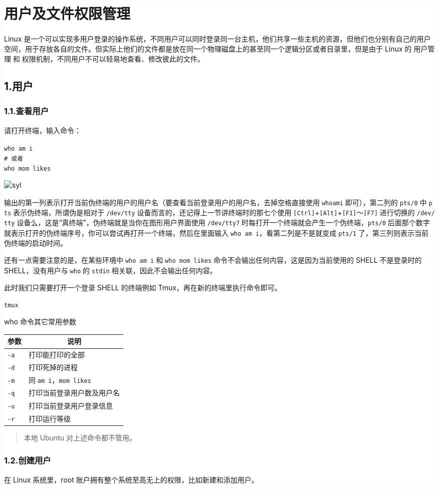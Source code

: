 # 用户及文件权限管理

Linux 是一个可以实现多用户登录的操作系统，不同用户可以同时登录同一台主机，他们共享一些主机的资源，但他们也分别有自己的用户空间，用于存放各自的文件。但实际上他们的文件都是放在同一个物理磁盘上的甚至同一个逻辑分区或者目录里，但是由于 Linux 的 用户管理 和 权限机制，不同用户不可以轻易地查看、修改彼此的文件。

## 1.用户

### 1.1.查看用户

请打开终端，输入命令：

```shell
who am i
# 或者
who mom likes
```

![syl](https://doc.shiyanlou.com/document-uid735639labid3timestamp1531731170296.png/wm)

输出的第一列表示打开当前伪终端的用户的用户名（要查看当前登录用户的用户名，去掉空格直接使用 `whoami` 即可），第二列的 `pts/0` 中 `pts` 表示伪终端，所谓伪是相对于 `/dev/tty` 设备而言的，还记得上一节讲终端时的那七个使用 `[Ctrl]`+`[Alt]`+`[F1]`～`[F7]` 进行切换的 `/dev/tty` 设备么，这是“真终端”，伪终端就是当你在图形用户界面使用 `/dev/tty7` 时每打开一个终端就会产生一个伪终端，`pts/0` 后面那个数字就表示打开的伪终端序号，你可以尝试再打开一个终端，然后在里面输入 `who am i`，看第二列是不是就变成 `pts/1` 了，第三列则表示当前伪终端的启动时间。

还有一点需要注意的是，在某些环境中 `who am i` 和 `who mom likes` 命令不会输出任何内容，这是因为当前使用的 SHELL 不是登录时的 SHELL，没有用户与 `who` 的 `stdin` 相关联，因此不会输出任何内容。

此时我们只需要打开一个登录 SHELL 的终端例如 Tmux，再在新的终端里执行命令即可。

```shell
tmux
```

who 命令其它常用参数

| 参数 | 说明                       |
| ---- | -------------------------- |
| `-a` | 打印能打印的全部           |
| `-d` | 打印死掉的进程             |
| `-m` | 同 `am i`，`mom likes`     |
| `-q` | 打印当前登录用户数及用户名 |
| `-u` | 打印当前登录用户登录信息   |
| `-r` | 打印运行等级               |

> 本地 Ubuntu 对上述命令都不管用。

### 1.2.创建用户

在 Linux 系统里，root 账户拥有整个系统至高无上的权限，比如新建和添加用户。
